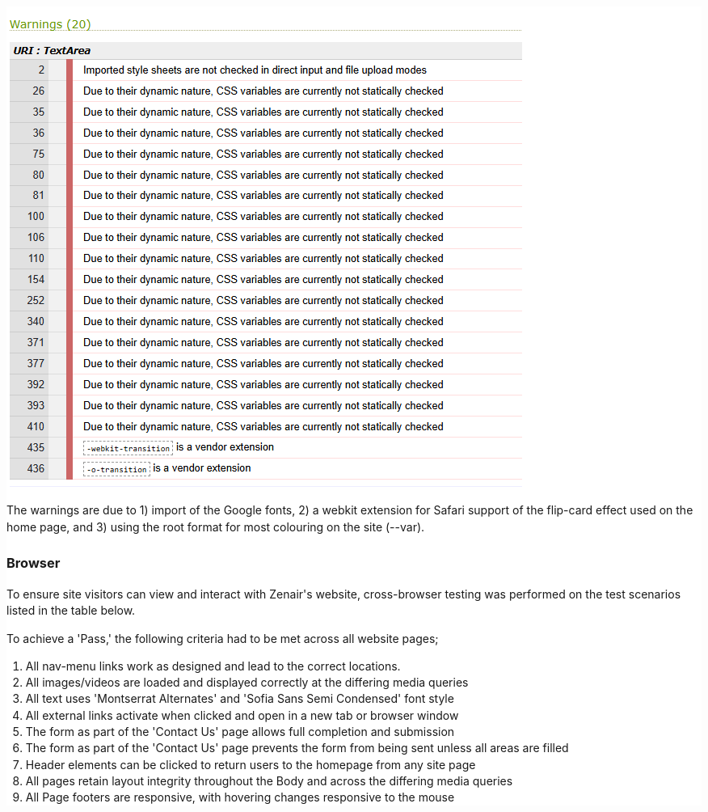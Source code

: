 ![CSS warnings](assets/README/css-warnings.png)

The warnings are due to 1) import of the Google fonts, 2) a webkit extension for Safari support of the flip-card effect used on the home page, and  3) using the root format for most colouring on the site (--var).


### Browser

To ensure site visitors can view and interact with Zenair's website, cross-browser testing was performed on the test scenarios listed in the table below.

To achieve a 'Pass,' the following criteria had to be met across all website pages;
1. All nav-menu links work as designed and lead to the correct locations. 
2. All images/videos are loaded and displayed correctly at the differing media queries
3. All text uses 'Montserrat Alternates' and 'Sofia Sans Semi Condensed' font style
4. All external links activate when clicked and open in a new tab or browser window
5. The form as part of the 'Contact Us' page allows full completion and submission
6. The form as part of the 'Contact Us' page prevents the form from being sent unless all areas are filled
7. Header elements can be clicked to return users to the homepage from any site page
8. All pages retain layout integrity throughout the Body and across the differing media queries
9. All Page footers are responsive, with hovering changes responsive to the mouse
